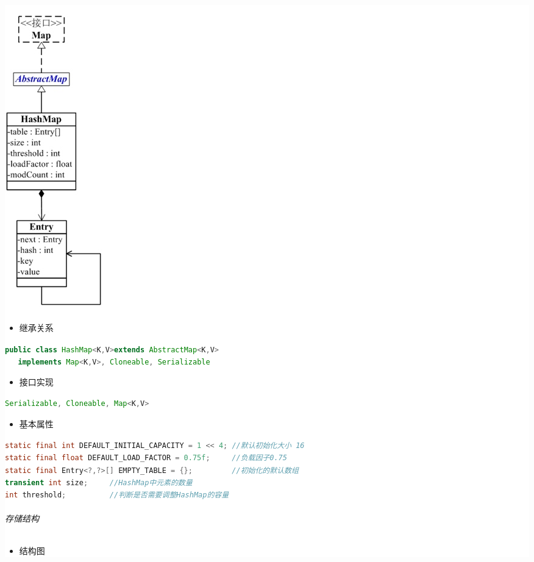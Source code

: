 ![](media/15487466826675/15507320033398.jpg)


* 继承关系

 ```java
public class HashMap<K,V>extends AbstractMap<K,V>
    implements Map<K,V>, Cloneable, Serializable
 ```

* 接口实现

 ```java
Serializable, Cloneable, Map<K,V> 
 ```

* 基本属性

 ```java
static final int DEFAULT_INITIAL_CAPACITY = 1 << 4; //默认初始化大小 16 
static final float DEFAULT_LOAD_FACTOR = 0.75f;     //负载因子0.75
static final Entry<?,?>[] EMPTY_TABLE = {};         //初始化的默认数组
transient int size;     //HashMap中元素的数量
int threshold;          //判断是否需要调整HashMap的容量
 ```



###### 存储结构

* 结构图